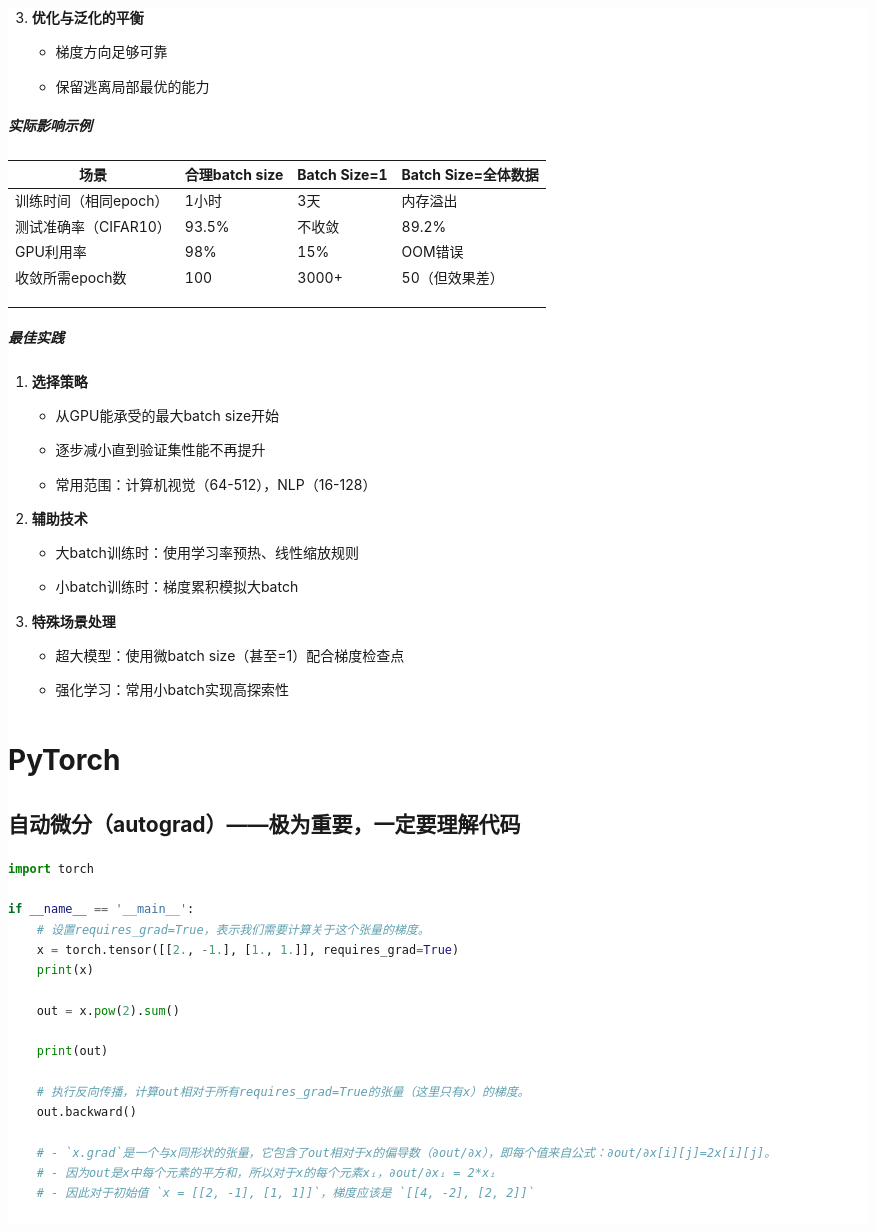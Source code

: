 3. **优化与泛化的平衡**
    
    - 梯度方向足够可靠
        
    - 保留逃离局部最优的能力
        

##### 实际影响示例

| 场景             | 合理batch size | Batch Size=1 | Batch Size=全体数据 |
| -------------- | ------------ | ------------ | --------------- |
| 训练时间（相同epoch）  | 1小时          | 3天           | 内存溢出            |
| 测试准确率（CIFAR10） | 93.5%        | 不收敛          | 89.2%           |
| GPU利用率         | 98%          | 15%          | OOM错误           |
| 收敛所需epoch数     | 100          | 3000+        | 50（但效果差）        |
|                |              |              |                 |
|                |              |              |                 |
|                |              |              |                 |

##### 最佳实践

1. **选择策略**
    
    - 从GPU能承受的最大batch size开始
        
    - 逐步减小直到验证集性能不再提升
        
    - 常用范围：计算机视觉（64-512），NLP（16-128）
        
2. **辅助技术**
    
    - 大batch训练时：使用学习率预热、线性缩放规则
        
    - 小batch训练时：梯度累积模拟大batch
        
3. **特殊场景处理**
    
    - 超大模型：使用微batch size（甚至=1）配合梯度检查点
        
    - 强化学习：常用小batch实现高探索性
        

# PyTorch

## 自动微分（autograd）——极为重要，一定要理解代码

```python
import torch  
  
if __name__ == '__main__':  
    # 设置requires_grad=True，表示我们需要计算关于这个张量的梯度。
    x = torch.tensor([[2., -1.], [1., 1.]], requires_grad=True)  
    print(x)  
  
    out = x.pow(2).sum()  
  
    print(out)  
    
    # 执行反向传播，计算out相对于所有requires_grad=True的张量（这里只有x）的梯度。
    out.backward()  
    
    # - `x.grad`是一个与x同形状的张量，它包含了out相对于x的偏导数（∂out/∂x），即每个值来自公式：∂out/∂x[i][j]=2x[i][j]。
    # - 因为out是x中每个元素的平方和，所以对于x的每个元素xᵢ，∂out/∂xᵢ = 2*xᵢ
    # - 因此对于初始值 `x = [[2, -1], [1, 1]]`，梯度应该是 `[[4, -2], [2, 2]]`
    
```